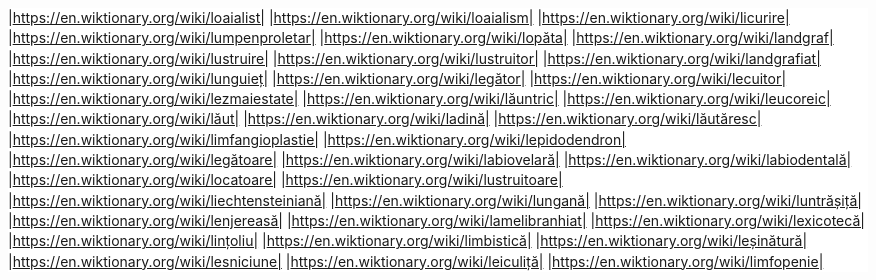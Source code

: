 |https://en.wiktionary.org/wiki/loaialist|
|https://en.wiktionary.org/wiki/loaialism|
|https://en.wiktionary.org/wiki/licurire|
|https://en.wiktionary.org/wiki/lumpenproletar|
|https://en.wiktionary.org/wiki/lopăta|
|https://en.wiktionary.org/wiki/landgraf|
|https://en.wiktionary.org/wiki/lustruire|
|https://en.wiktionary.org/wiki/lustruitor|
|https://en.wiktionary.org/wiki/landgrafiat|
|https://en.wiktionary.org/wiki/lunguieț|
|https://en.wiktionary.org/wiki/legător|
|https://en.wiktionary.org/wiki/lecuitor|
|https://en.wiktionary.org/wiki/lezmaiestate|
|https://en.wiktionary.org/wiki/lăuntric|
|https://en.wiktionary.org/wiki/leucoreic|
|https://en.wiktionary.org/wiki/lăut|
|https://en.wiktionary.org/wiki/ladină|
|https://en.wiktionary.org/wiki/lăutăresc|
|https://en.wiktionary.org/wiki/limfangioplastie|
|https://en.wiktionary.org/wiki/lepidodendron|
|https://en.wiktionary.org/wiki/legătoare|
|https://en.wiktionary.org/wiki/labiovelară|
|https://en.wiktionary.org/wiki/labiodentală|
|https://en.wiktionary.org/wiki/locatoare|
|https://en.wiktionary.org/wiki/lustruitoare|
|https://en.wiktionary.org/wiki/liechtensteiniană|
|https://en.wiktionary.org/wiki/lungană|
|https://en.wiktionary.org/wiki/luntrășiță|
|https://en.wiktionary.org/wiki/lenjereasă|
|https://en.wiktionary.org/wiki/lamelibranhiat|
|https://en.wiktionary.org/wiki/lexicotecă|
|https://en.wiktionary.org/wiki/lințoliu|
|https://en.wiktionary.org/wiki/limbistică|
|https://en.wiktionary.org/wiki/leșinătură|
|https://en.wiktionary.org/wiki/lesniciune|
|https://en.wiktionary.org/wiki/leiculiță|
|https://en.wiktionary.org/wiki/limfopenie|